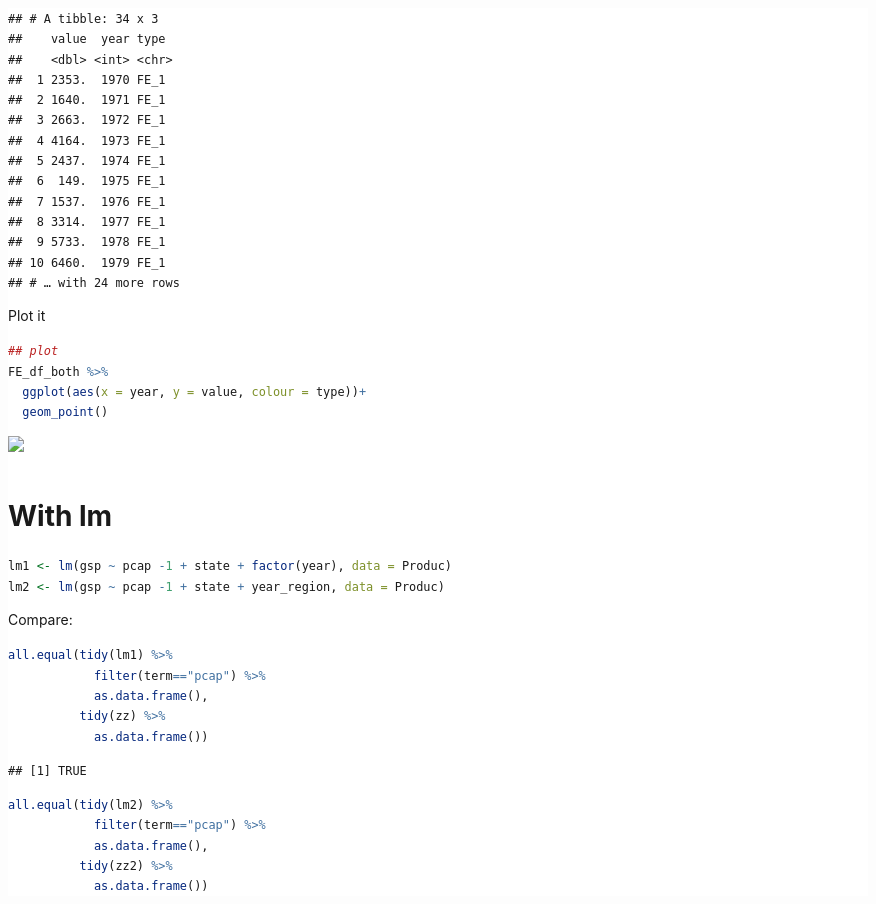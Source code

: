```
## # A tibble: 34 x 3
##    value  year type 
##    <dbl> <int> <chr>
##  1 2353.  1970 FE_1 
##  2 1640.  1971 FE_1 
##  3 2663.  1972 FE_1 
##  4 4164.  1973 FE_1 
##  5 2437.  1974 FE_1 
##  6  149.  1975 FE_1 
##  7 1537.  1976 FE_1 
##  8 3314.  1977 FE_1 
##  9 5733.  1978 FE_1 
## 10 6460.  1979 FE_1 
## # … with 24 more rows
```


Plot it

```r
## plot
FE_df_both %>% 
  ggplot(aes(x = year, y = value, colour = type))+
  geom_point()
```

![](README_files/figure-html/unnamed-chunk-9-1.png)




# With lm


```r
lm1 <- lm(gsp ~ pcap -1 + state + factor(year), data = Produc)
lm2 <- lm(gsp ~ pcap -1 + state + year_region, data = Produc)
```

Compare:


```r
all.equal(tidy(lm1) %>% 
            filter(term=="pcap") %>% 
            as.data.frame(), 
          tidy(zz) %>%
            as.data.frame())
```

```
## [1] TRUE
```

```r
all.equal(tidy(lm2) %>% 
            filter(term=="pcap") %>% 
            as.data.frame(), 
          tidy(zz2) %>%
            as.data.frame())
```

